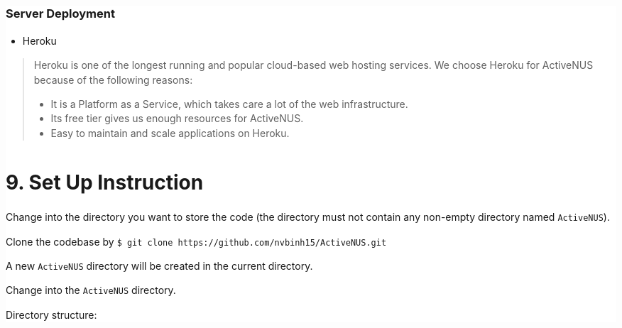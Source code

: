 ### Server Deployment
* Heroku

> Heroku is one of the longest running and popular cloud-based web hosting services. We choose Heroku for ActiveNUS because of the following reasons:
> 
> - It is a Platform as a Service, which takes care a lot of the web infrastructure.
> - Its free tier gives us enough resources for ActiveNUS.
> - Easy to maintain and scale applications on Heroku.

# 9. Set Up Instruction

Change into the directory you want to store the code (the directory must not contain any non-empty directory named `ActiveNUS`).

Clone the codebase by `$ git clone https://github.com/nvbinh15/ActiveNUS.git`

A new `ActiveNUS` directory will be created in the current directory.

Change into the `ActiveNUS` directory.

Directory structure:

